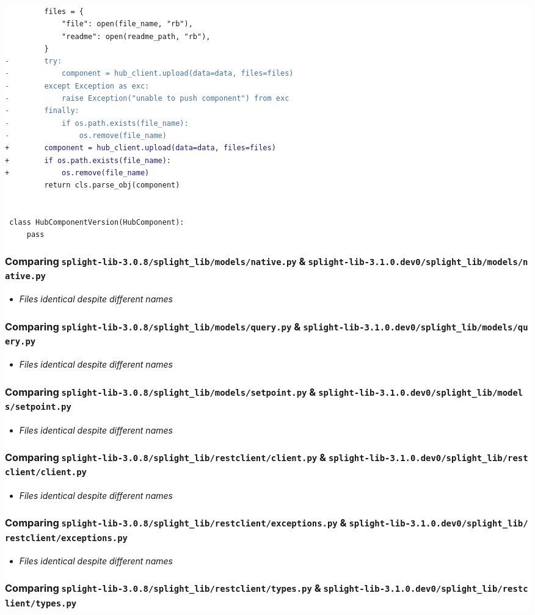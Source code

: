 ```diff
         files = {
             "file": open(file_name, "rb"),
             "readme": open(readme_path, "rb"),
         }
-        try:
-            component = hub_client.upload(data=data, files=files)
-        except Exception as exc:
-            raise Exception("unable to push component") from exc
-        finally:
-            if os.path.exists(file_name):
-                os.remove(file_name)
+        component = hub_client.upload(data=data, files=files)
+        if os.path.exists(file_name):
+            os.remove(file_name)
         return cls.parse_obj(component)
 
 
 class HubComponentVersion(HubComponent):
     pass
```

### Comparing `splight-lib-3.0.8/splight_lib/models/native.py` & `splight-lib-3.1.0.dev0/splight_lib/models/native.py`

 * *Files identical despite different names*

### Comparing `splight-lib-3.0.8/splight_lib/models/query.py` & `splight-lib-3.1.0.dev0/splight_lib/models/query.py`

 * *Files identical despite different names*

### Comparing `splight-lib-3.0.8/splight_lib/models/setpoint.py` & `splight-lib-3.1.0.dev0/splight_lib/models/setpoint.py`

 * *Files identical despite different names*

### Comparing `splight-lib-3.0.8/splight_lib/restclient/client.py` & `splight-lib-3.1.0.dev0/splight_lib/restclient/client.py`

 * *Files identical despite different names*

### Comparing `splight-lib-3.0.8/splight_lib/restclient/exceptions.py` & `splight-lib-3.1.0.dev0/splight_lib/restclient/exceptions.py`

 * *Files identical despite different names*

### Comparing `splight-lib-3.0.8/splight_lib/restclient/types.py` & `splight-lib-3.1.0.dev0/splight_lib/restclient/types.py`
